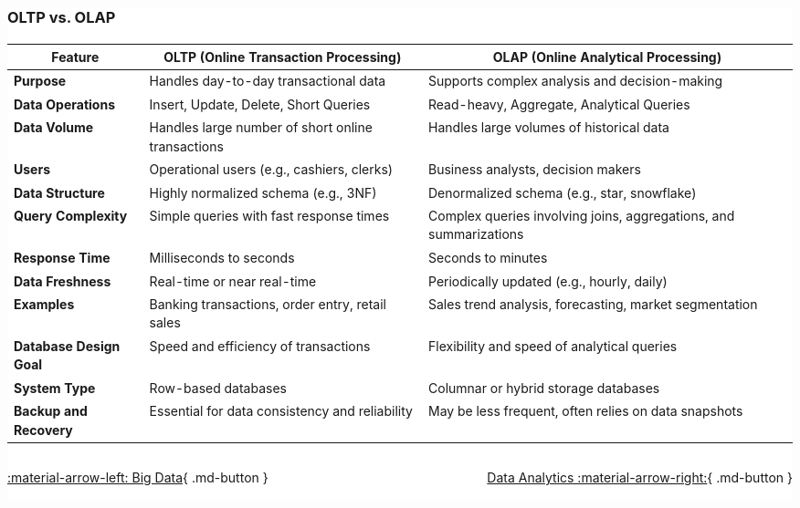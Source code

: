 ### OLTP vs. OLAP

| Feature                     | OLTP (Online Transaction Processing)                                | OLAP (Online Analytical Processing)                                   |
|----------------------------|----------------------------------------------------------------------|------------------------------------------------------------------------|
| **Purpose**                | Handles day-to-day transactional data                               | Supports complex analysis and decision-making                         |
| **Data Operations**        | Insert, Update, Delete, Short Queries                                | Read-heavy, Aggregate, Analytical Queries                             |
| **Data Volume**            | Handles large number of short online transactions                    | Handles large volumes of historical data                              |
| **Users**                  | Operational users (e.g., cashiers, clerks)                          | Business analysts, decision makers                                    |
| **Data Structure**         | Highly normalized schema (e.g., 3NF)                                 | Denormalized schema (e.g., star, snowflake)                           |
| **Query Complexity**       | Simple queries with fast response times                             | Complex queries involving joins, aggregations, and summarizations     |
| **Response Time**          | Milliseconds to seconds                                              | Seconds to minutes                                                    |
| **Data Freshness**         | Real-time or near real-time                                          | Periodically updated (e.g., hourly, daily)                            |
| **Examples**               | Banking transactions, order entry, retail sales                      | Sales trend analysis, forecasting, market segmentation                |
| **Database Design Goal**   | Speed and efficiency of transactions                                | Flexibility and speed of analytical queries                           |
| **System Type**            | Row-based databases                                                  | Columnar or hybrid storage databases                                  |
| **Backup and Recovery**    | Essential for data consistency and reliability                      | May be less frequent, often relies on data snapshots                  |

<div style="display: flex; justify-content: space-between;" markdown="1">

[:material-arrow-left: Big Data](./big_data.md){ .md-button }

[Data Analytics :material-arrow-right:](./data_analytics.md){ .md-button }

</div>